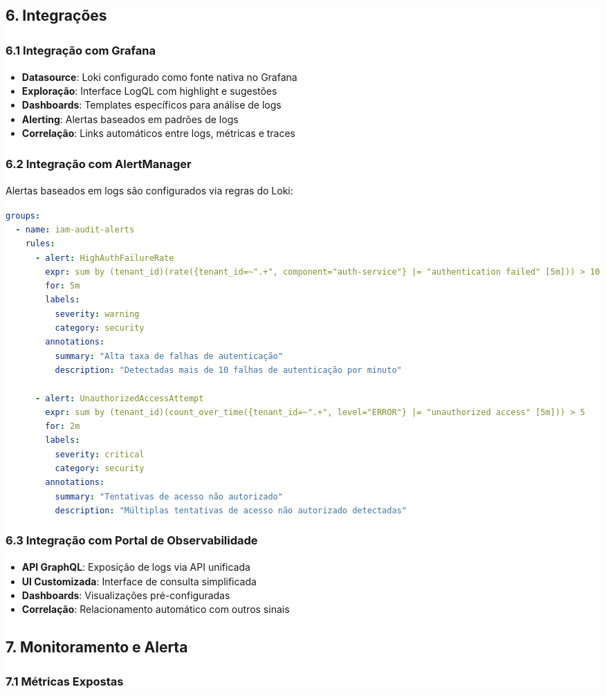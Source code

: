 ## 6. Integrações

### 6.1 Integração com Grafana

- **Datasource**: Loki configurado como fonte nativa no Grafana
- **Exploração**: Interface LogQL com highlight e sugestões
- **Dashboards**: Templates específicos para análise de logs
- **Alerting**: Alertas baseados em padrões de logs
- **Correlação**: Links automáticos entre logs, métricas e traces

### 6.2 Integração com AlertManager

Alertas baseados em logs são configurados via regras do Loki:

```yaml
groups:
  - name: iam-audit-alerts
    rules:
      - alert: HighAuthFailureRate
        expr: sum by (tenant_id)(rate({tenant_id=~".+", component="auth-service"} |= "authentication failed" [5m])) > 10
        for: 5m
        labels:
          severity: warning
          category: security
        annotations:
          summary: "Alta taxa de falhas de autenticação"
          description: "Detectadas mais de 10 falhas de autenticação por minuto"
          
      - alert: UnauthorizedAccessAttempt
        expr: sum by (tenant_id)(count_over_time({tenant_id=~".+", level="ERROR"} |= "unauthorized access" [5m])) > 5
        for: 2m
        labels:
          severity: critical
          category: security
        annotations:
          summary: "Tentativas de acesso não autorizado"
          description: "Múltiplas tentativas de acesso não autorizado detectadas"
```

### 6.3 Integração com Portal de Observabilidade

- **API GraphQL**: Exposição de logs via API unificada
- **UI Customizada**: Interface de consulta simplificada
- **Dashboards**: Visualizações pré-configuradas
- **Correlação**: Relacionamento automático com outros sinais

## 7. Monitoramento e Alerta

### 7.1 Métricas Expostas
